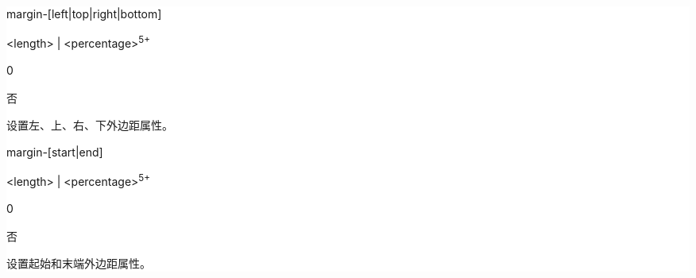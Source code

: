 <tr id="zh-cn_topic_0000001058988948_row144473383544"><td class="cellrowborder" valign="top" width="23.11768823117688%" headers="mcps1.1.6.1.1 "><p id="zh-cn_topic_0000001058988948_zh-cn_topic_0000001059340528_a70939a36b2b04dd8bec21f5bddc8637e"><a name="zh-cn_topic_0000001058988948_zh-cn_topic_0000001059340528_a70939a36b2b04dd8bec21f5bddc8637e"></a><a name="zh-cn_topic_0000001058988948_zh-cn_topic_0000001059340528_a70939a36b2b04dd8bec21f5bddc8637e"></a>margin-[left|top|right|bottom]</p>
</td>
<td class="cellrowborder" valign="top" width="20.477952204779523%" headers="mcps1.1.6.1.2 "><p id="zh-cn_topic_0000001058988948_zh-cn_topic_0000001059340528_ae53ac9ac370d483990e04ea9789c1e49"><a name="zh-cn_topic_0000001058988948_zh-cn_topic_0000001059340528_ae53ac9ac370d483990e04ea9789c1e49"></a><a name="zh-cn_topic_0000001058988948_zh-cn_topic_0000001059340528_ae53ac9ac370d483990e04ea9789c1e49"></a>&lt;length&gt; | &lt;percentage&gt;<sup id="zh-cn_topic_0000001058988948_zh-cn_topic_0000001059340528_sup378331720532"><a name="zh-cn_topic_0000001058988948_zh-cn_topic_0000001059340528_sup378331720532"></a><a name="zh-cn_topic_0000001058988948_zh-cn_topic_0000001059340528_sup378331720532"></a><span>5+</span></sup></p>
</td>
<td class="cellrowborder" valign="top" width="8.869113088691131%" headers="mcps1.1.6.1.3 "><p id="zh-cn_topic_0000001058988948_zh-cn_topic_0000001059340528_a180cd037e6174e5c82f35a3a66b6f2ec"><a name="zh-cn_topic_0000001058988948_zh-cn_topic_0000001059340528_a180cd037e6174e5c82f35a3a66b6f2ec"></a><a name="zh-cn_topic_0000001058988948_zh-cn_topic_0000001059340528_a180cd037e6174e5c82f35a3a66b6f2ec"></a>0</p>
</td>
<td class="cellrowborder" valign="top" width="7.519248075192481%" headers="mcps1.1.6.1.4 "><p id="zh-cn_topic_0000001058988948_zh-cn_topic_0000001059340528_p773013742811"><a name="zh-cn_topic_0000001058988948_zh-cn_topic_0000001059340528_p773013742811"></a><a name="zh-cn_topic_0000001058988948_zh-cn_topic_0000001059340528_p773013742811"></a>否</p>
</td>
<td class="cellrowborder" valign="top" width="40.01599840015999%" headers="mcps1.1.6.1.5 "><p id="zh-cn_topic_0000001058988948_zh-cn_topic_0000001059340528_a487d09add6e54c5c89fa4f22e9318271"><a name="zh-cn_topic_0000001058988948_zh-cn_topic_0000001059340528_a487d09add6e54c5c89fa4f22e9318271"></a><a name="zh-cn_topic_0000001058988948_zh-cn_topic_0000001059340528_a487d09add6e54c5c89fa4f22e9318271"></a>设置左、上、右、下外边距属性。</p>
</td>
</tr>
<tr id="zh-cn_topic_0000001058988948_row944743811541"><td class="cellrowborder" valign="top" width="23.11768823117688%" headers="mcps1.1.6.1.1 "><p id="zh-cn_topic_0000001058988948_zh-cn_topic_0000001059340528_p9492107123816"><a name="zh-cn_topic_0000001058988948_zh-cn_topic_0000001059340528_p9492107123816"></a><a name="zh-cn_topic_0000001058988948_zh-cn_topic_0000001059340528_p9492107123816"></a>margin-[start|end]</p>
</td>
<td class="cellrowborder" valign="top" width="20.477952204779523%" headers="mcps1.1.6.1.2 "><p id="zh-cn_topic_0000001058988948_zh-cn_topic_0000001059340528_p157617124374_1"><a name="zh-cn_topic_0000001058988948_zh-cn_topic_0000001059340528_p157617124374_1"></a><a name="zh-cn_topic_0000001058988948_zh-cn_topic_0000001059340528_p157617124374_1"></a>&lt;length&gt; | &lt;percentage&gt;<sup id="zh-cn_topic_0000001058988948_zh-cn_topic_0000001059340528_sup8490161513019_1"><a name="zh-cn_topic_0000001058988948_zh-cn_topic_0000001059340528_sup8490161513019_1"></a><a name="zh-cn_topic_0000001058988948_zh-cn_topic_0000001059340528_sup8490161513019_1"></a><span>5+</span></sup></p>
</td>
<td class="cellrowborder" valign="top" width="8.869113088691131%" headers="mcps1.1.6.1.3 "><p id="zh-cn_topic_0000001058988948_zh-cn_topic_0000001059340528_p1549213793811"><a name="zh-cn_topic_0000001058988948_zh-cn_topic_0000001059340528_p1549213793811"></a><a name="zh-cn_topic_0000001058988948_zh-cn_topic_0000001059340528_p1549213793811"></a>0</p>
</td>
<td class="cellrowborder" valign="top" width="7.519248075192481%" headers="mcps1.1.6.1.4 "><p id="zh-cn_topic_0000001058988948_p117511744618"><a name="zh-cn_topic_0000001058988948_p117511744618"></a><a name="zh-cn_topic_0000001058988948_p117511744618"></a>否</p>
</td>
<td class="cellrowborder" valign="top" width="40.01599840015999%" headers="mcps1.1.6.1.5 "><p id="zh-cn_topic_0000001058988948_zh-cn_topic_0000001059340528_p1049212715388"><a name="zh-cn_topic_0000001058988948_zh-cn_topic_0000001059340528_p1049212715388"></a><a name="zh-cn_topic_0000001058988948_zh-cn_topic_0000001059340528_p1049212715388"></a>设置起始和末端外边距属性。</p>
</td>
</tr>